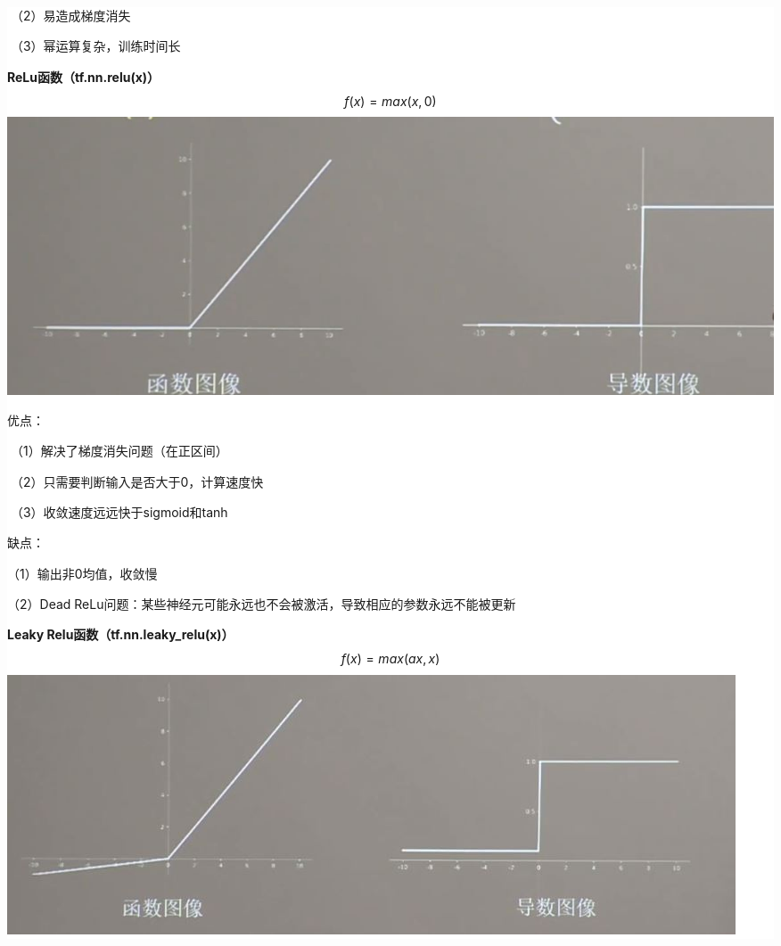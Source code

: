 ​    （2）易造成梯度消失

​    （3）幂运算复杂，训练时间长

**ReLu函数（tf.nn.relu(x)）**
$$
f(x)=max(x,0)
$$
![](./Img/ReLu.jpg)

优点：

​	（1）解决了梯度消失问题（在正区间）

​	（2）只需要判断输入是否大于0，计算速度快

​	（3）收敛速度远远快于sigmoid和tanh

缺点：

   （1）输出非0均值，收敛慢

  （2）Dead ReLu问题：某些神经元可能永远也不会被激活，导致相应的参数永远不能被更新

**Leaky Relu函数（tf.nn.leaky_relu(x)）**
$$
f(x)=max(ax,x)
$$
![](./Img/LeakyReLu.jpg)
